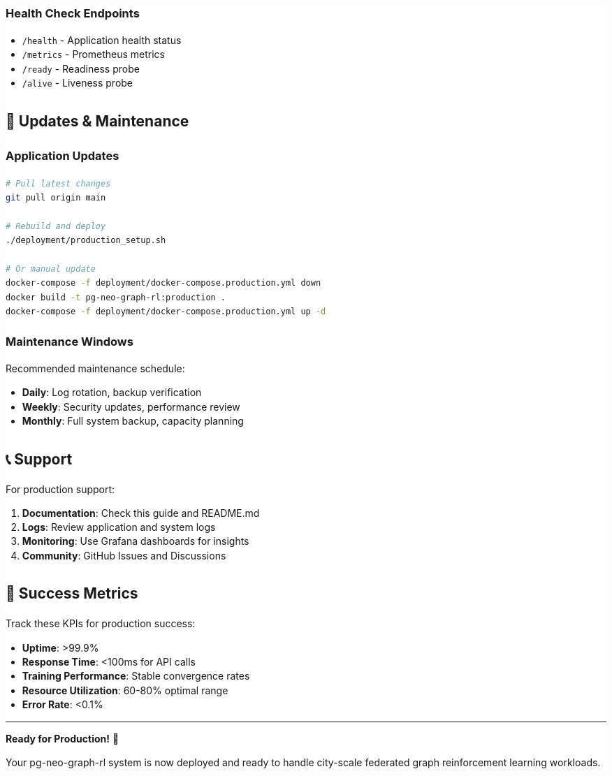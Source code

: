 ### Health Check Endpoints

- `/health` - Application health status
- `/metrics` - Prometheus metrics
- `/ready` - Readiness probe
- `/alive` - Liveness probe

## 🔄 Updates & Maintenance

### Application Updates

```bash
# Pull latest changes
git pull origin main

# Rebuild and deploy
./deployment/production_setup.sh

# Or manual update
docker-compose -f deployment/docker-compose.production.yml down
docker build -t pg-neo-graph-rl:production .
docker-compose -f deployment/docker-compose.production.yml up -d
```

### Maintenance Windows

Recommended maintenance schedule:
- **Daily**: Log rotation, backup verification
- **Weekly**: Security updates, performance review
- **Monthly**: Full system backup, capacity planning

## 📞 Support

For production support:

1. **Documentation**: Check this guide and README.md
2. **Logs**: Review application and system logs
3. **Monitoring**: Use Grafana dashboards for insights
4. **Community**: GitHub Issues and Discussions

## 🎯 Success Metrics

Track these KPIs for production success:

- **Uptime**: >99.9%
- **Response Time**: <100ms for API calls
- **Training Performance**: Stable convergence rates
- **Resource Utilization**: 60-80% optimal range
- **Error Rate**: <0.1%

---

**Ready for Production!** 🚀

Your pg-neo-graph-rl system is now deployed and ready to handle city-scale federated graph reinforcement learning workloads.
